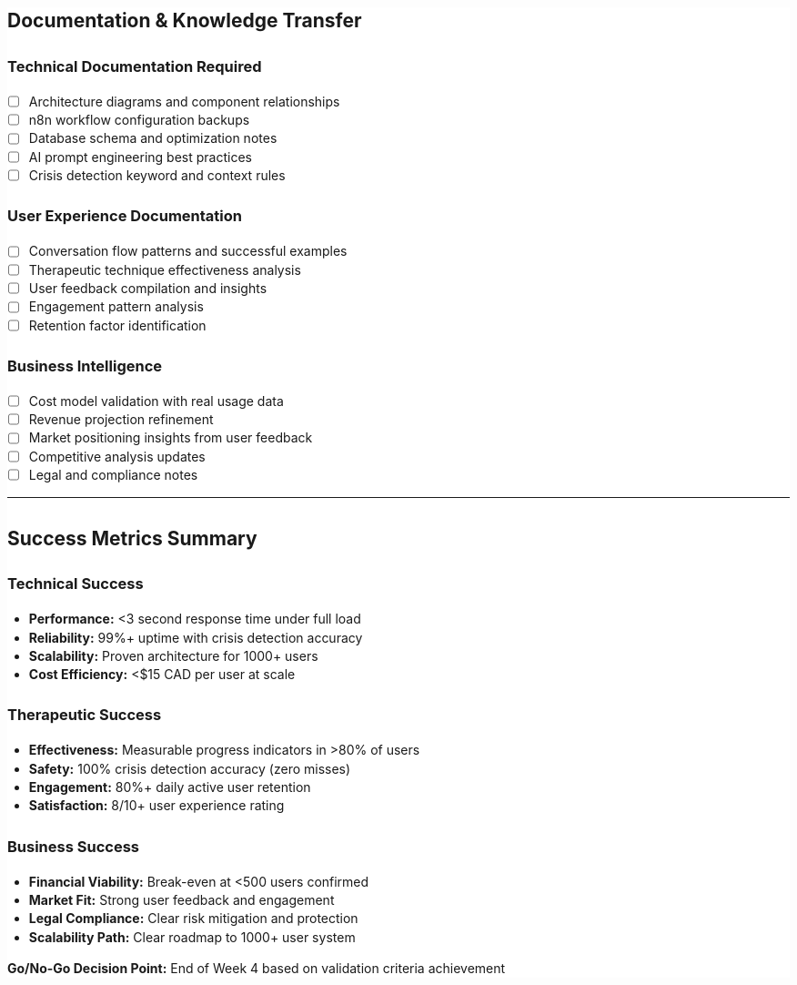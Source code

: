 
## Documentation & Knowledge Transfer

### Technical Documentation Required
- [ ] Architecture diagrams and component relationships
- [ ] n8n workflow configuration backups
- [ ] Database schema and optimization notes
- [ ] AI prompt engineering best practices
- [ ] Crisis detection keyword and context rules

### User Experience Documentation
- [ ] Conversation flow patterns and successful examples
- [ ] Therapeutic technique effectiveness analysis
- [ ] User feedback compilation and insights
- [ ] Engagement pattern analysis
- [ ] Retention factor identification

### Business Intelligence
- [ ] Cost model validation with real usage data
- [ ] Revenue projection refinement
- [ ] Market positioning insights from user feedback
- [ ] Competitive analysis updates
- [ ] Legal and compliance notes

---

## Success Metrics Summary

### Technical Success
- **Performance:** <3 second response time under full load
- **Reliability:** 99%+ uptime with crisis detection accuracy
- **Scalability:** Proven architecture for 1000+ users
- **Cost Efficiency:** <$15 CAD per user at scale

### Therapeutic Success
- **Effectiveness:** Measurable progress indicators in >80% of users
- **Safety:** 100% crisis detection accuracy (zero misses)
- **Engagement:** 80%+ daily active user retention
- **Satisfaction:** 8/10+ user experience rating

### Business Success
- **Financial Viability:** Break-even at <500 users confirmed
- **Market Fit:** Strong user feedback and engagement
- **Legal Compliance:** Clear risk mitigation and protection
- **Scalability Path:** Clear roadmap to 1000+ user system

**Go/No-Go Decision Point:** End of Week 4 based on validation criteria achievement 